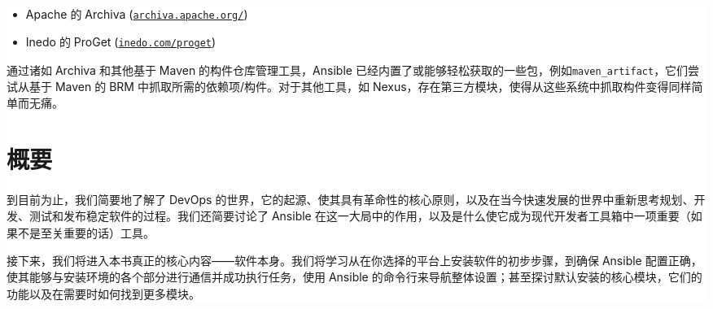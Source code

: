 +   Apache 的 Archiva ([`archiva.apache.org/`](https://archiva.apache.org/))

+   Inedo 的 ProGet ([`inedo.com/proget`](https://inedo.com/proget))

通过诸如 Archiva 和其他基于 Maven 的构件仓库管理工具，Ansible 已经内置了或能够轻松获取的一些包，例如`maven_artifact`，它们尝试从基于 Maven 的 BRM 中抓取所需的依赖项/构件。对于其他工具，如 Nexus，存在第三方模块，使得从这些系统中抓取构件变得同样简单而无痛。

# 概要

到目前为止，我们简要地了解了 DevOps 的世界，它的起源、使其具有革命性的核心原则，以及在当今快速发展的世界中重新思考规划、开发、测试和发布稳定软件的过程。我们还简要讨论了 Ansible 在这一大局中的作用，以及是什么使它成为现代开发者工具箱中一项重要（如果不是至关重要的话）工具。

接下来，我们将进入本书真正的核心内容——软件本身。我们将学习从在你选择的平台上安装软件的初步步骤，到确保 Ansible 配置正确，使其能够与安装环境的各个部分进行通信并成功执行任务，使用 Ansible 的命令行来导航整体设置；甚至探讨默认安装的核心模块，它们的功能以及在需要时如何找到更多模块。
